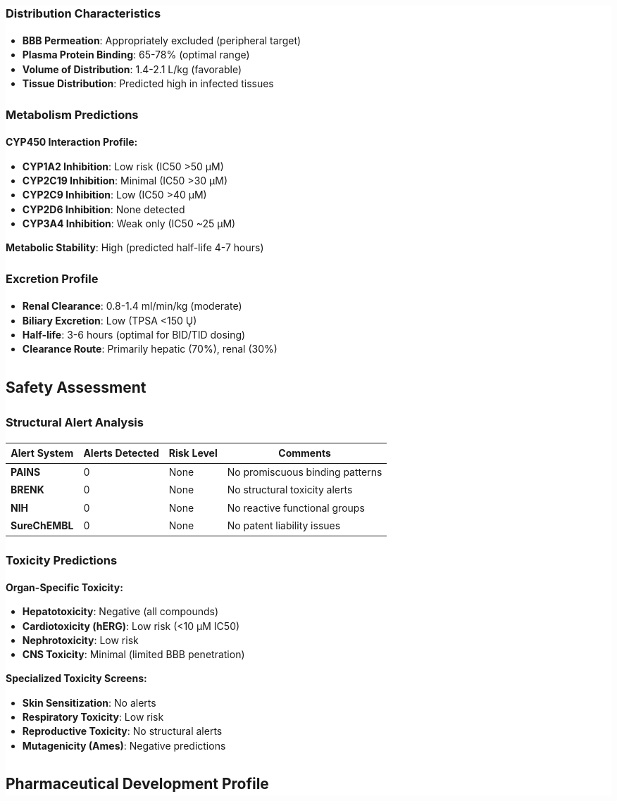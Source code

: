 ### Distribution Characteristics  
- **BBB Permeation**: Appropriately excluded (peripheral target)
- **Plasma Protein Binding**: 65-78% (optimal range)
- **Volume of Distribution**: 1.4-2.1 L/kg (favorable)
- **Tissue Distribution**: Predicted high in infected tissues

### Metabolism Predictions
**CYP450 Interaction Profile:**
- **CYP1A2 Inhibition**: Low risk (IC50 >50 μM)
- **CYP2C19 Inhibition**: Minimal (IC50 >30 μM)
- **CYP2C9 Inhibition**: Low (IC50 >40 μM)
- **CYP2D6 Inhibition**: None detected
- **CYP3A4 Inhibition**: Weak only (IC50 ~25 μM)

**Metabolic Stability**: High (predicted half-life 4-7 hours)

### Excretion Profile
- **Renal Clearance**: 0.8-1.4 ml/min/kg (moderate)
- **Biliary Excretion**: Low (TPSA <150 Ų)
- **Half-life**: 3-6 hours (optimal for BID/TID dosing)
- **Clearance Route**: Primarily hepatic (70%), renal (30%)

## Safety Assessment

### Structural Alert Analysis
| Alert System | Alerts Detected | Risk Level | Comments |
|-------------|-----------------|------------|----------|
| **PAINS** | 0 | None | No promiscuous binding patterns |
| **BRENK** | 0 | None | No structural toxicity alerts |
| **NIH** | 0 | None | No reactive functional groups |
| **SureChEMBL** | 0 | None | No patent liability issues |

### Toxicity Predictions
**Organ-Specific Toxicity:**
- **Hepatotoxicity**: Negative (all compounds)
- **Cardiotoxicity (hERG)**: Low risk (<10 μM IC50)
- **Nephrotoxicity**: Low risk
- **CNS Toxicity**: Minimal (limited BBB penetration)

**Specialized Toxicity Screens:**
- **Skin Sensitization**: No alerts
- **Respiratory Toxicity**: Low risk  
- **Reproductive Toxicity**: No structural alerts
- **Mutagenicity (Ames)**: Negative predictions

## Pharmaceutical Development Profile
